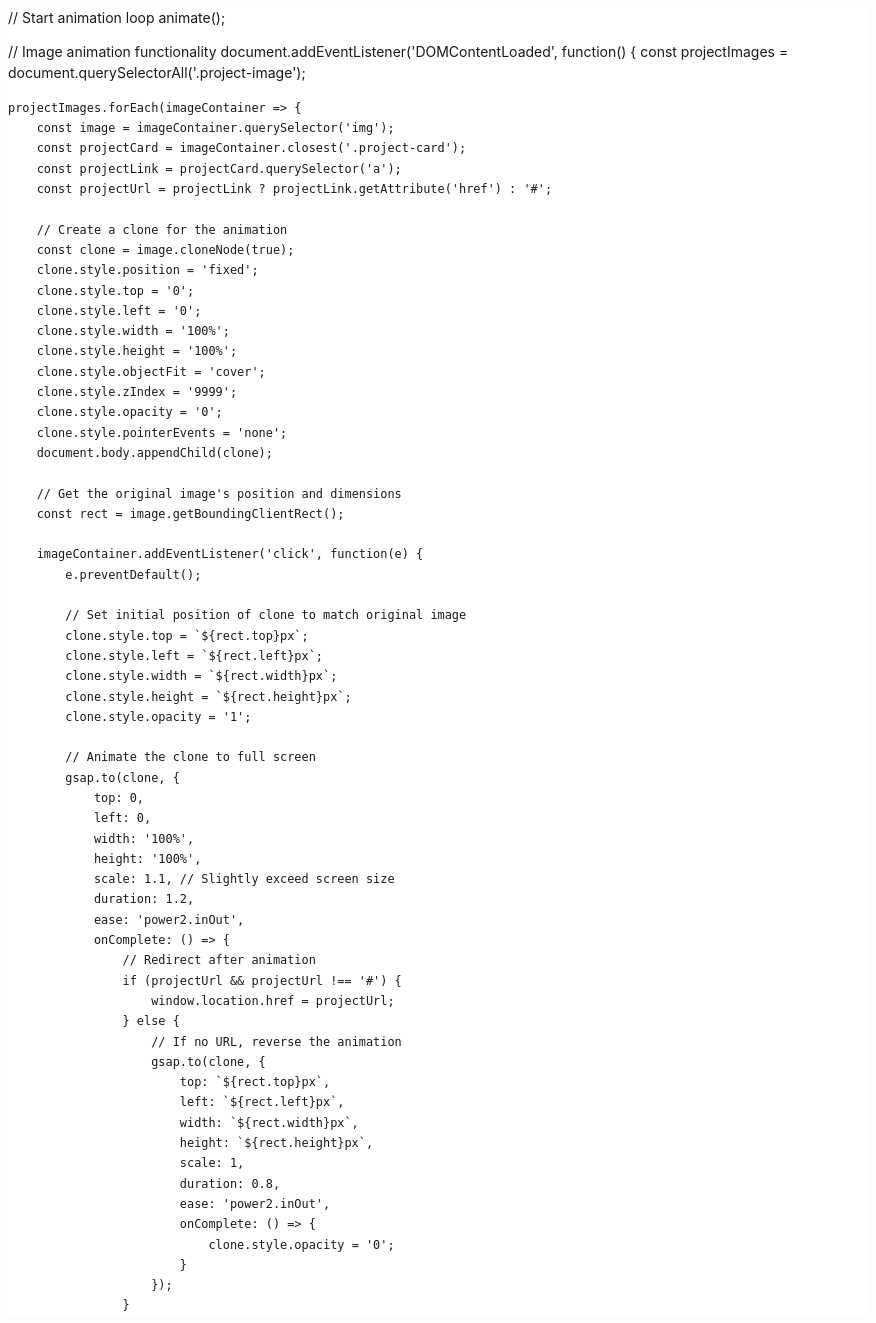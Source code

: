 // Start animation loop
animate(); 

// Image animation functionality
document.addEventListener('DOMContentLoaded', function() {
    const projectImages = document.querySelectorAll('.project-image');
    
    projectImages.forEach(imageContainer => {
        const image = imageContainer.querySelector('img');
        const projectCard = imageContainer.closest('.project-card');
        const projectLink = projectCard.querySelector('a');
        const projectUrl = projectLink ? projectLink.getAttribute('href') : '#';
        
        // Create a clone for the animation
        const clone = image.cloneNode(true);
        clone.style.position = 'fixed';
        clone.style.top = '0';
        clone.style.left = '0';
        clone.style.width = '100%';
        clone.style.height = '100%';
        clone.style.objectFit = 'cover';
        clone.style.zIndex = '9999';
        clone.style.opacity = '0';
        clone.style.pointerEvents = 'none';
        document.body.appendChild(clone);
        
        // Get the original image's position and dimensions
        const rect = image.getBoundingClientRect();
        
        imageContainer.addEventListener('click', function(e) {
            e.preventDefault();
            
            // Set initial position of clone to match original image
            clone.style.top = `${rect.top}px`;
            clone.style.left = `${rect.left}px`;
            clone.style.width = `${rect.width}px`;
            clone.style.height = `${rect.height}px`;
            clone.style.opacity = '1';
            
            // Animate the clone to full screen
            gsap.to(clone, {
                top: 0,
                left: 0,
                width: '100%',
                height: '100%',
                scale: 1.1, // Slightly exceed screen size
                duration: 1.2,
                ease: 'power2.inOut',
                onComplete: () => {
                    // Redirect after animation
                    if (projectUrl && projectUrl !== '#') {
                        window.location.href = projectUrl;
                    } else {
                        // If no URL, reverse the animation
                        gsap.to(clone, {
                            top: `${rect.top}px`,
                            left: `${rect.left}px`,
                            width: `${rect.width}px`,
                            height: `${rect.height}px`,
                            scale: 1,
                            duration: 0.8,
                            ease: 'power2.inOut',
                            onComplete: () => {
                                clone.style.opacity = '0';
                            }
                        });
                    }